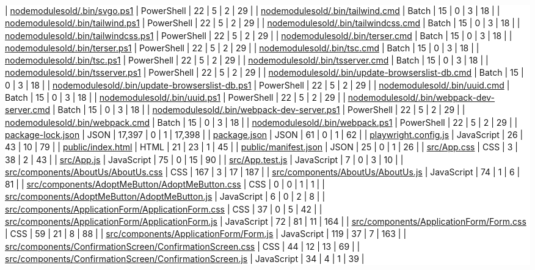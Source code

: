 | [nodemodulesold/.bin/svgo.ps1](/nodemodulesold/.bin/svgo.ps1) | PowerShell | 22 | 5 | 2 | 29 |
| [nodemodulesold/.bin/tailwind.cmd](/nodemodulesold/.bin/tailwind.cmd) | Batch | 15 | 0 | 3 | 18 |
| [nodemodulesold/.bin/tailwind.ps1](/nodemodulesold/.bin/tailwind.ps1) | PowerShell | 22 | 5 | 2 | 29 |
| [nodemodulesold/.bin/tailwindcss.cmd](/nodemodulesold/.bin/tailwindcss.cmd) | Batch | 15 | 0 | 3 | 18 |
| [nodemodulesold/.bin/tailwindcss.ps1](/nodemodulesold/.bin/tailwindcss.ps1) | PowerShell | 22 | 5 | 2 | 29 |
| [nodemodulesold/.bin/terser.cmd](/nodemodulesold/.bin/terser.cmd) | Batch | 15 | 0 | 3 | 18 |
| [nodemodulesold/.bin/terser.ps1](/nodemodulesold/.bin/terser.ps1) | PowerShell | 22 | 5 | 2 | 29 |
| [nodemodulesold/.bin/tsc.cmd](/nodemodulesold/.bin/tsc.cmd) | Batch | 15 | 0 | 3 | 18 |
| [nodemodulesold/.bin/tsc.ps1](/nodemodulesold/.bin/tsc.ps1) | PowerShell | 22 | 5 | 2 | 29 |
| [nodemodulesold/.bin/tsserver.cmd](/nodemodulesold/.bin/tsserver.cmd) | Batch | 15 | 0 | 3 | 18 |
| [nodemodulesold/.bin/tsserver.ps1](/nodemodulesold/.bin/tsserver.ps1) | PowerShell | 22 | 5 | 2 | 29 |
| [nodemodulesold/.bin/update-browserslist-db.cmd](/nodemodulesold/.bin/update-browserslist-db.cmd) | Batch | 15 | 0 | 3 | 18 |
| [nodemodulesold/.bin/update-browserslist-db.ps1](/nodemodulesold/.bin/update-browserslist-db.ps1) | PowerShell | 22 | 5 | 2 | 29 |
| [nodemodulesold/.bin/uuid.cmd](/nodemodulesold/.bin/uuid.cmd) | Batch | 15 | 0 | 3 | 18 |
| [nodemodulesold/.bin/uuid.ps1](/nodemodulesold/.bin/uuid.ps1) | PowerShell | 22 | 5 | 2 | 29 |
| [nodemodulesold/.bin/webpack-dev-server.cmd](/nodemodulesold/.bin/webpack-dev-server.cmd) | Batch | 15 | 0 | 3 | 18 |
| [nodemodulesold/.bin/webpack-dev-server.ps1](/nodemodulesold/.bin/webpack-dev-server.ps1) | PowerShell | 22 | 5 | 2 | 29 |
| [nodemodulesold/.bin/webpack.cmd](/nodemodulesold/.bin/webpack.cmd) | Batch | 15 | 0 | 3 | 18 |
| [nodemodulesold/.bin/webpack.ps1](/nodemodulesold/.bin/webpack.ps1) | PowerShell | 22 | 5 | 2 | 29 |
| [package-lock.json](/package-lock.json) | JSON | 17,397 | 0 | 1 | 17,398 |
| [package.json](/package.json) | JSON | 61 | 0 | 1 | 62 |
| [playwright.config.js](/playwright.config.js) | JavaScript | 26 | 43 | 10 | 79 |
| [public/index.html](/public/index.html) | HTML | 21 | 23 | 1 | 45 |
| [public/manifest.json](/public/manifest.json) | JSON | 25 | 0 | 1 | 26 |
| [src/App.css](/src/App.css) | CSS | 3 | 38 | 2 | 43 |
| [src/App.js](/src/App.js) | JavaScript | 75 | 0 | 15 | 90 |
| [src/App.test.js](/src/App.test.js) | JavaScript | 7 | 0 | 3 | 10 |
| [src/components/AboutUs/AboutUs.css](/src/components/AboutUs/AboutUs.css) | CSS | 167 | 3 | 17 | 187 |
| [src/components/AboutUs/AboutUs.js](/src/components/AboutUs/AboutUs.js) | JavaScript | 74 | 1 | 6 | 81 |
| [src/components/AdoptMeButton/AdoptMeButton.css](/src/components/AdoptMeButton/AdoptMeButton.css) | CSS | 0 | 0 | 1 | 1 |
| [src/components/AdoptMeButton/AdoptMeButton.js](/src/components/AdoptMeButton/AdoptMeButton.js) | JavaScript | 6 | 0 | 2 | 8 |
| [src/components/ApplicationForm/ApplicationForm.css](/src/components/ApplicationForm/ApplicationForm.css) | CSS | 37 | 0 | 5 | 42 |
| [src/components/ApplicationForm/ApplicationForm.js](/src/components/ApplicationForm/ApplicationForm.js) | JavaScript | 72 | 81 | 11 | 164 |
| [src/components/ApplicationForm/Form.css](/src/components/ApplicationForm/Form.css) | CSS | 59 | 21 | 8 | 88 |
| [src/components/ApplicationForm/Form.js](/src/components/ApplicationForm/Form.js) | JavaScript | 119 | 37 | 7 | 163 |
| [src/components/ConfirmationScreen/ConfirmationScreen.css](/src/components/ConfirmationScreen/ConfirmationScreen.css) | CSS | 44 | 12 | 13 | 69 |
| [src/components/ConfirmationScreen/ConfirmationScreen.js](/src/components/ConfirmationScreen/ConfirmationScreen.js) | JavaScript | 34 | 4 | 1 | 39 |